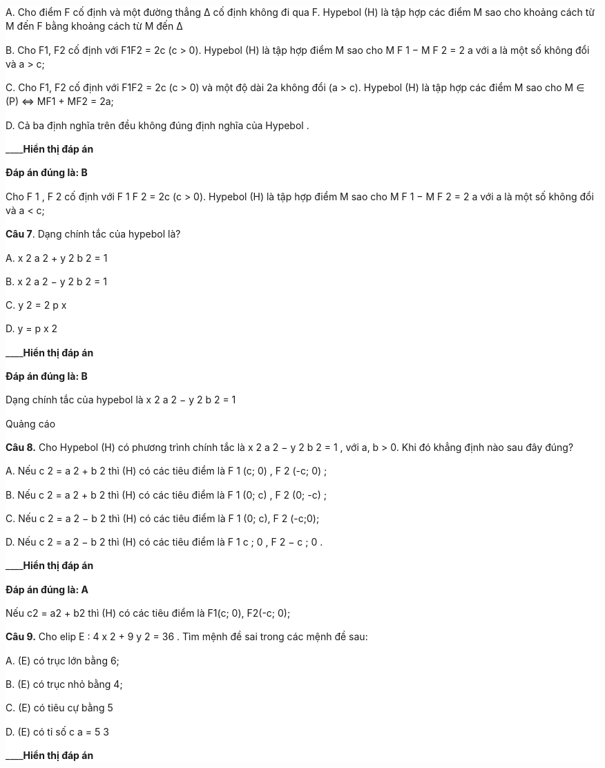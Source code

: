 A. Cho điểm F cố định và một đường thẳng ∆ cố định không đi qua F. Hypebol (H) là tập hợp các điểm M sao cho khoảng cách từ M đến F bằng khoảng cách từ M đến ∆

B. Cho F1, F2 cố định với F1F2 = 2c (c > 0). Hypebol (H) là tập hợp điểm M sao cho  M F 1 − M F 2 = 2 a với a là một số không đổi và a > c;

C. Cho F1, F2 cố định với F1F2 = 2c (c > 0) và một độ dài 2a không đổi (a > c). Hypebol (H) là tập hợp các điểm M sao cho M ∈ (P) ⇔ MF1 \+ MF2 = 2a;

D. Cả ba định nghĩa trên đều không đúng định nghĩa của Hypebol . 

____**Hiển thị đáp án**

**Đáp án đúng là: B**

Cho  F 1 , F 2 cố định với  F 1 F 2 = 2c (c > 0). Hypebol (H) là tập hợp điểm M sao cho  M F 1 − M F 2 = 2 a với a là một số không đổi và a < c; 

**Câu 7**. Dạng chính tắc của hypebol là?

A.  x 2 a 2 + y 2 b 2 = 1

B.  x 2 a 2 − y 2 b 2 = 1

C.  y 2 = 2 p x

D.  y = p x 2

____**Hiển thị đáp án**

**Đáp án đúng là: B**

Dạng chính tắc của hypebol là  x 2 a 2 − y 2 b 2 = 1

Quảng cáo

**Câu 8.** Cho Hypebol (H) có phương trình chính tắc là  x 2 a 2 − y 2 b 2 = 1 , với a, b > 0\. Khi đó khẳng định nào sau đây đúng?

A. Nếu  c 2 = a 2 + b 2 thì (H) có các tiêu điểm là  F 1 (c; 0) ,  F 2 (-c; 0) ;

B. Nếu  c 2 = a 2 + b 2 thì (H) có các tiêu điểm là  F 1 (0; c) ,  F 2 (0; -c) ;

C. Nếu  c 2 = a 2 − b 2 thì (H) có các tiêu điểm là  F 1 (0; c),  F 2 (-c;0);

D. Nếu  c 2 = a 2 − b 2 thì (H) có các tiêu điểm là  F 1 c ; 0 ,  F 2 − c ; 0 .

____**Hiển thị đáp án**

**Đáp án đúng là: A**

Nếu c2 = a2 \+ b2 thì (H) có các tiêu điểm là F1(c; 0), F2(-c; 0);

**Câu 9.** Cho elip  E : 4 x 2 + 9 y 2 = 36 . Tìm mệnh đề sai trong các mệnh đề sau: 

A. (E) có trục lớn bằng 6;

B. (E) có trục nhỏ bằng 4;

C. (E) có tiêu cự bằng  5

D. (E) có tỉ số  c a = 5 3

____**Hiển thị đáp án**
